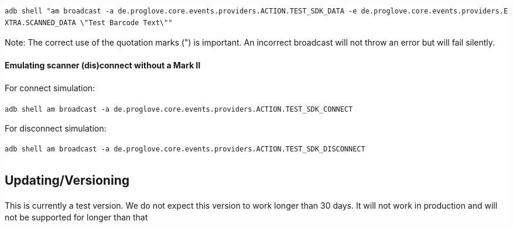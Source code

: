     adb shell "am broadcast -a de.proglove.core.events.providers.ACTION.TEST_SDK_DATA -e de.proglove.core.events.providers.EXTRA.SCANNED_DATA \"Test Barcode Text\""

Note:
The correct use of the quotation marks (") is important. An incorrect broadcast will not throw an error but will fail silently.

#### Emulating scanner (dis)connect without a Mark II
For connect simulation:

    adb shell am broadcast -a de.proglove.core.events.providers.ACTION.TEST_SDK_CONNECT

For disconnect simulation:

    adb shell am broadcast -a de.proglove.core.events.providers.ACTION.TEST_SDK_DISCONNECT


## Updating/Versioning

This is currently a test version. We do not expect this version to work longer than 30 days. It will not work in production and will not be supported for longer than that
